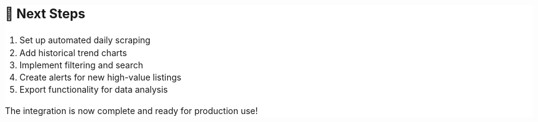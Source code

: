 ## 🎉 Next Steps

1. Set up automated daily scraping
2. Add historical trend charts
3. Implement filtering and search
4. Create alerts for new high-value listings
5. Export functionality for data analysis

The integration is now complete and ready for production use!